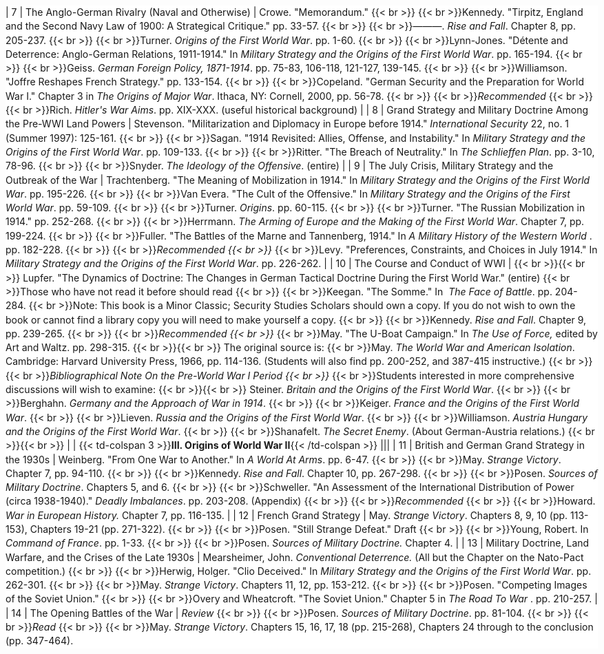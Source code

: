 | 7 | The Anglo-German Rivalry (Naval and Otherwise) | Crowe. "Memorandum."  {{< br >}}  {{< br >}}Kennedy. "Tirpitz, England and the Second Navy Law of 1900: A Strategical Critique." pp. 33-57.  {{< br >}}  {{< br >}}———. _Rise and Fall_. Chapter 8, pp. 205-237.  {{< br >}}  {{< br >}}Turner. _Origins of the First World War_. pp. 1-60.  {{< br >}}  {{< br >}}Lynn-Jones. "Détente and Deterrence: Anglo-German Relations, 1911-1914." In _Military Strategy and the Origins of the First World War_. pp. 165-194.  {{< br >}}  {{< br >}}Geiss. _German Foreign Policy, 1871-1914_. pp. 75-83, 106-118, 121-127, 139-145.  {{< br >}}  {{< br >}}Williamson. "Joffre Reshapes French Strategy." pp. 133-154.  {{< br >}}  {{< br >}}Copeland. "German Security and the Preparation for World War I." Chapter 3 in _The Origins of Major War_. Ithaca, NY: Cornell, 2000, pp. 56-78.  {{< br >}}  {{< br >}}_Recommended_  {{< br >}}  {{< br >}}Rich. _Hitler's War Aims_. pp. XIX-XXX. (useful historical background) |
| 8 | Grand Strategy and Military Doctrine Among the Pre-WWI Land Powers | Stevenson. "Militarization and Diplomacy in Europe before 1914." _International Security_ 22, no. 1 (Summer 1997): 125-161.  {{< br >}}  {{< br >}}Sagan. "1914 Revisited: Allies, Offense, and Instability." In _Military Strategy and the Origins of the First World War_. pp. 109-133.  {{< br >}}  {{< br >}}Ritter. "The Breach of Neutrality." In _The Schlieffen Plan_. pp. 3-10, 78-96.  {{< br >}}  {{< br >}}Snyder. _The Ideology of the Offensive_. (entire) |
| 9 | The July Crisis, Military Strategy and the Outbreak of the War | Trachtenberg. "The Meaning of Mobilization in 1914." In _Military Strategy and the Origins of the First World War_. pp. 195-226.  {{< br >}}  {{< br >}}Van Evera. "The Cult of the Offensive." In _Military Strategy and the Origins of the First World War_. pp. 59-109.  {{< br >}}  {{< br >}}Turner. _Origins_. pp. 60-115.  {{< br >}}  {{< br >}}Turner. "The Russian Mobilization in 1914." pp. 252-268.  {{< br >}}  {{< br >}}Herrmann. _The Arming of Europe and the Making of the First World War_. Chapter 7, pp. 199-224.  {{< br >}}  {{< br >}}Fuller. "The Battles of the Marne and Tannenberg, 1914." In _A Military History of the Western World_ . pp. 182-228.  {{< br >}}  {{< br >}}_Recommended  {{< br >}}_  {{< br >}}Levy. "Preferences, Constraints, and Choices in July 1914." In _Military Strategy and the Origins of the First World War_. pp. 226-262. |
| 10 | The Course and Conduct of WWI |  {{< br >}}{{< br >}} Lupfer. "The Dynamics of Doctrine: The Changes in German Tactical Doctrine During the First World War." (entire)  {{< br >}}Those who have not read it before should read  {{< br >}}  {{< br >}}Keegan. "The Somme." In  _The Face of Battle_. pp. 204-284.  {{< br >}}Note: This book is a Minor Classic; Security Studies Scholars should own a copy. If you do not wish to own the book or cannot find a library copy you will need to make yourself a copy.  {{< br >}}  {{< br >}}Kennedy. _Rise and Fall_. Chapter 9, pp. 239-265.  {{< br >}}  {{< br >}}_Recommended  {{< br >}}_  {{< br >}}May. "The U-Boat Campaign." In _The Use of Force,_ edited by Art and Waltz. pp. 298-315. {{< br >}}{{< br >}} The original source is:  {{< br >}}May. _The World War and American Isolation_. Cambridge: Harvard University Press, 1966, pp. 114-136. (Students will also find pp. 200-252, and 387-415 instructive.)  {{< br >}}  {{< br >}}_Bibliographical Note On the Pre-World War I Period  {{< br >}}_  {{< br >}}Students interested in more comprehensive discussions will wish to examine: {{< br >}}{{< br >}} Steiner. _Britain and the Origins of the First World War_.  {{< br >}}  {{< br >}}Berghahn. _Germany and the Approach of War in 1914_.  {{< br >}}  {{< br >}}Keiger. _France and the Origins of the First World War_.  {{< br >}}  {{< br >}}Lieven. _Russia and the Origins of the First World War_.  {{< br >}}  {{< br >}}Williamson. _Austria Hungary and the Origins of the First World War_.  {{< br >}}  {{< br >}}Shanafelt. _The Secret Enemy_. (About German-Austria relations.) {{< br >}}{{< br >}}  |
| {{< td-colspan 3 >}}**III. Origins of World War II**{{< /td-colspan >}} |||
| 11 | British and German Grand Strategy in the 1930s | Weinberg. "From One War to Another." In _A World At Arms_. pp. 6-47.  {{< br >}}  {{< br >}}May. _Strange Victory_. Chapter 7, pp. 94-110.  {{< br >}}  {{< br >}}Kennedy. _Rise and Fall_. Chapter 10, pp. 267-298.  {{< br >}}  {{< br >}}Posen. _Sources of Military Doctrine_. Chapters 5, and 6.  {{< br >}}  {{< br >}}Schweller. "An Assessment of the International Distribution of Power (circa 1938-1940)." _Deadly Imbalances_. pp. 203-208. (Appendix)  {{< br >}}  {{< br >}}_Recommended_  {{< br >}}  {{< br >}}Howard. _War in European History._ Chapter 7, pp. 116-135. |
| 12 | French Grand Strategy | May. _Strange Victory_. Chapters 8, 9, 10 (pp. 113-153), Chapters 19-21 (pp. 271-322).  {{< br >}}  {{< br >}}Posen. "Still Strange Defeat." Draft  {{< br >}}  {{< br >}}Young, Robert. In _Command of France_. pp. 1-33.  {{< br >}}  {{< br >}}Posen. _Sources of Military Doctrine._ Chapter 4. |
| 13 | Military Doctrine, Land Warfare, and the Crises of the Late 1930s | Mearsheimer, John. _Conventional Deterrence._ (All but the Chapter on the Nato-Pact competition.)  {{< br >}}  {{< br >}}Herwig, Holger. "Clio Deceived." In _Military Strategy and the Origins of the First World War_. pp. 262-301.  {{< br >}}  {{< br >}}May. _Strange Victory_. Chapters 11, 12, pp. 153-212.  {{< br >}}  {{< br >}}Posen. "Competing Images of the Soviet Union."  {{< br >}}  {{< br >}}Overy and Wheatcroft. "The Soviet Union." Chapter 5 in _The Road To War_ . pp. 210-257. |
| 14 | The Opening Battles of the War | _Review_  {{< br >}}  {{< br >}}Posen. _Sources of Military Doctrine_. pp. 81-104.  {{< br >}}  {{< br >}}_Read_  {{< br >}}  {{< br >}}May. _Strange Victory_. Chapters 15, 16, 17, 18 (pp. 215-268), Chapters 24 through to the conclusion (pp. 347-464). 
